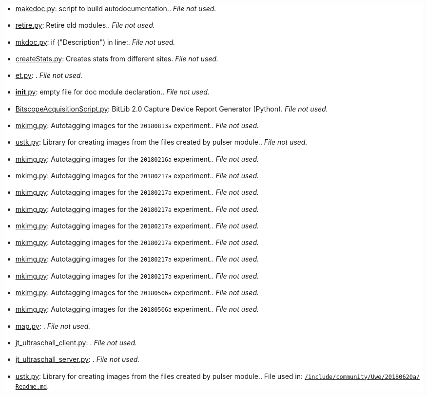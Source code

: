 * [makedoc.py](/makedoc.py): script to build autodocumentation.. _File not used._

* [retire.py](/retire.py): Retire old modules.. _File not used._

* [mkdoc.py](/doc/mkdoc.py): if ("Description") in line:. _File not used._

* [createStats.py](/doc/createStats.py): Creates stats from different sites. _File not used._

* [et.py](/doc/et.py): . _File not used._

* [__init__.py](/doc/__init__.py): empty file for doc module declaration.. _File not used._

* [BitscopeAcquisitionScript.py](/retroATL3/software/BitscopeAcquisitionScript.py): BitLib 2.0 Capture Device Report Generator (Python). _File not used._

* [mkimg.py](/include/hp/20201128a/mkimg.py): Autotagging images for the `20180813a` experiment.. _File not used._

* [ustk.py](/include/20180216a/ustk.py): Library for creating images from the files created by pulser module.. _File not used._

* [mkimg.py](/include/20180216a/mkimg.py): Autotagging images for the `20180216a` experiment.. _File not used._

* [mkimg.py](/include/20180417a/mkimg.py): Autotagging images for the `20180217a` experiment.. _File not used._

* [mkimg.py](/include/20200809r/mkimg.py): Autotagging images for the `20180217a` experiment.. _File not used._

* [mkimg.py](/include/20200809r/hp2121/mkimg.py): Autotagging images for the `20180217a` experiment.. _File not used._

* [mkimg.py](/include/20200809r/images/ausonics75/mkimg.py): Autotagging images for the `20180217a` experiment.. _File not used._

* [mkimg.py](/include/20200809r/images/hp2121/mkimg.py): Autotagging images for the `20180217a` experiment.. _File not used._

* [mkimg.py](/include/20200809r/images/bard/mkimg.py): Autotagging images for the `20180217a` experiment.. _File not used._

* [mkimg.py](/include/20200809r/images/apogee5MHz/mkimg.py): Autotagging images for the `20180217a` experiment.. _File not used._

* [mkimg.py](/include/cn_mechprob/mkimg.py): Autotagging images for the `20180506a` experiment.. _File not used._

* [mkimg.py](/include/s3/images/uProbe1/mkimg.py): Autotagging images for the `20180506a` experiment.. _File not used._

* [map.py](/include/community/map.py): . _File not used._

* [jt_ultraschall_client.py](/include/community/Felix/app/jt_ultraschall_client.py): . _File not used._

* [jt_ultraschall_server.py](/include/community/Felix/app/jt_ultraschall_server.py): . _File not used._

* [ustk.py](/include/community/Uwe/20180620a/ustk.py): Library for creating images from the files created by pulser module.. File used in: [`/include/community/Uwe/20180620a/Readme.md`](/include/community/Uwe/20180620a/Readme.md).
